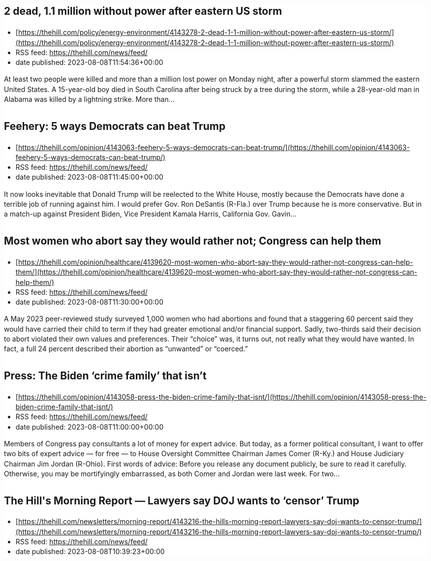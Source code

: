 ## 2 dead, 1.1 million without power after eastern US storm
 - [https://thehill.com/policy/energy-environment/4143278-2-dead-1-1-million-without-power-after-eastern-us-storm/](https://thehill.com/policy/energy-environment/4143278-2-dead-1-1-million-without-power-after-eastern-us-storm/)
 - RSS feed: https://thehill.com/news/feed/
 - date published: 2023-08-08T11:54:36+00:00

At least two people were killed and more than a million lost power on Monday night, after a powerful storm slammed the eastern United States. A 15-year-old boy died in South Carolina after being struck by a tree during the storm, while a 28-year-old man in Alabama was killed by a lightning strike. More than...

## Feehery: 5 ways Democrats can beat Trump
 - [https://thehill.com/opinion/4143063-feehery-5-ways-democrats-can-beat-trump/](https://thehill.com/opinion/4143063-feehery-5-ways-democrats-can-beat-trump/)
 - RSS feed: https://thehill.com/news/feed/
 - date published: 2023-08-08T11:45:00+00:00

It now looks inevitable that Donald Trump will be reelected to the White House, mostly because the Democrats have done a terrible job of running against him.  I would prefer Gov. Ron DeSantis (R-Fla.) over Trump because he is more conservative. But in a match-up against President Biden, Vice President Kamala Harris, California Gov. Gavin...

## Most women who abort say they would rather not; Congress can help them
 - [https://thehill.com/opinion/healthcare/4139620-most-women-who-abort-say-they-would-rather-not-congress-can-help-them/](https://thehill.com/opinion/healthcare/4139620-most-women-who-abort-say-they-would-rather-not-congress-can-help-them/)
 - RSS feed: https://thehill.com/news/feed/
 - date published: 2023-08-08T11:30:00+00:00

A May 2023 peer-reviewed study surveyed 1,000 women who had abortions and found that a staggering 60 percent said they would have carried their child to term if they had greater emotional and/or financial support. Sadly, two-thirds said their decision to abort violated their own values and preferences. Their “choice” was, it turns out, not really what they would have wanted. In fact, a full 24 percent described their abortion as “unwanted” or “coerced.”

## Press: The Biden ‘crime family’ that isn’t
 - [https://thehill.com/opinion/4143058-press-the-biden-crime-family-that-isnt/](https://thehill.com/opinion/4143058-press-the-biden-crime-family-that-isnt/)
 - RSS feed: https://thehill.com/news/feed/
 - date published: 2023-08-08T11:00:00+00:00

Members of Congress pay consultants a lot of money for expert advice. But today, as a former political consultant, I want to offer two bits of expert advice — for free — to House Oversight Committee Chairman James Comer (R-Ky.) and House Judiciary Chairman Jim Jordan (R-Ohio).   First words of advice: Before you release any document publicly, be sure to read it carefully. Otherwise, you may be mortifyingly embarrassed, as both Comer and Jordan were last week.   For two...

## The Hill's Morning Report — Lawyers say DOJ wants to ‘censor’ Trump
 - [https://thehill.com/newsletters/morning-report/4143216-the-hills-morning-report-lawyers-say-doj-wants-to-censor-trump/](https://thehill.com/newsletters/morning-report/4143216-the-hills-morning-report-lawyers-say-doj-wants-to-censor-trump/)
 - RSS feed: https://thehill.com/news/feed/
 - date published: 2023-08-08T10:39:23+00:00
